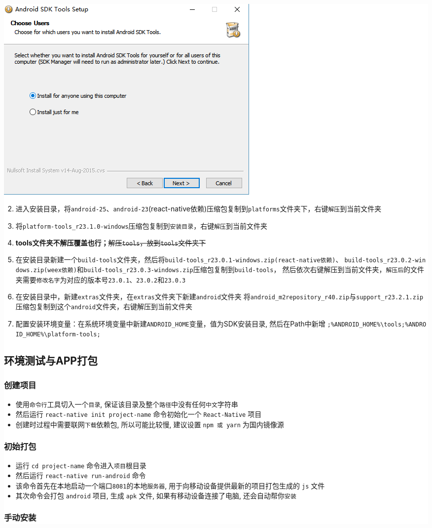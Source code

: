 ![每个用户](https://github.com/guopengfei116/drop/blob/master/img/react-native/android_sdk.png?raw=true)

2. 进入安装目录，将`android-25`、`android-23`(react-native依赖)压缩包复制到`platforms`文件夹下，右键`解压`到当前文件夹

3. 将`platform-tools_r23.1.0-windows`压缩包复制到`安装目录`，右键`解压`到当前文件夹

4. **tools文件夹不解压覆盖也行；**~~解压`tools`，放到`tools`文件夹下~~

5. 在安装目录新建一个`build-tools`文件夹，然后将`build-tools_r23.0.1-windows.zip(react-native依赖)`、
`build-tools_r23.0.2-windows.zip(weex依赖)`和`build-tools_r23.0.3-windows.zip`压缩包复制到`build-tools`，
然后依次右键解压到当前文件夹，`解压后`的文件夹需要`修改名字`为对应的版本号`23.0.1`、`23.0.2`和`23.0.3`

6. 在安装目录中，新建`extras`文件夹，在`extras`文件夹下新建`android`文件夹
将`android_m2repository_r40.zip`与`support_r23.2.1.zip`压缩包复制到这个`android`文件夹，右键解压到当前文件夹

7. 配置安装环境变量：在系统环境变量中新建`ANDROID_HOME`变量，值为SDK安装目录,
然后在Path中新增 `;%ANDROID_HOME%\tools;%ANDROID_HOME%\platform-tools;`

## 环境测试与APP打包

### 创建项目

- 使用`命令行`工具切入一个`目录`, 保证该目录及整个`路径`中没有任何`中文`字符串
- 然后运行 `react-native init project-name` 命令初始化一个 `React-Native` 项目
- 创建时过程中需要联网`下载`依赖包, 所以可能比较慢, 建议设置 `npm 或 yarn` 为国内镜像源

### 初始打包

- 运行 `cd project-name` 命令进入`项目`根目录
- 然后运行 `react-native run-android` 命令
- 该命令首先在本地启动一个端口`8081`的本地`服务器`, 用于向移动设备提供最新的项目打包生成的 `js` 文件
- 其次命令会打包 `android` 项目, 生成 `apk` 文件, 如果有移动设备连接了电脑, 还会自动帮你`安装`

### 手动安装
